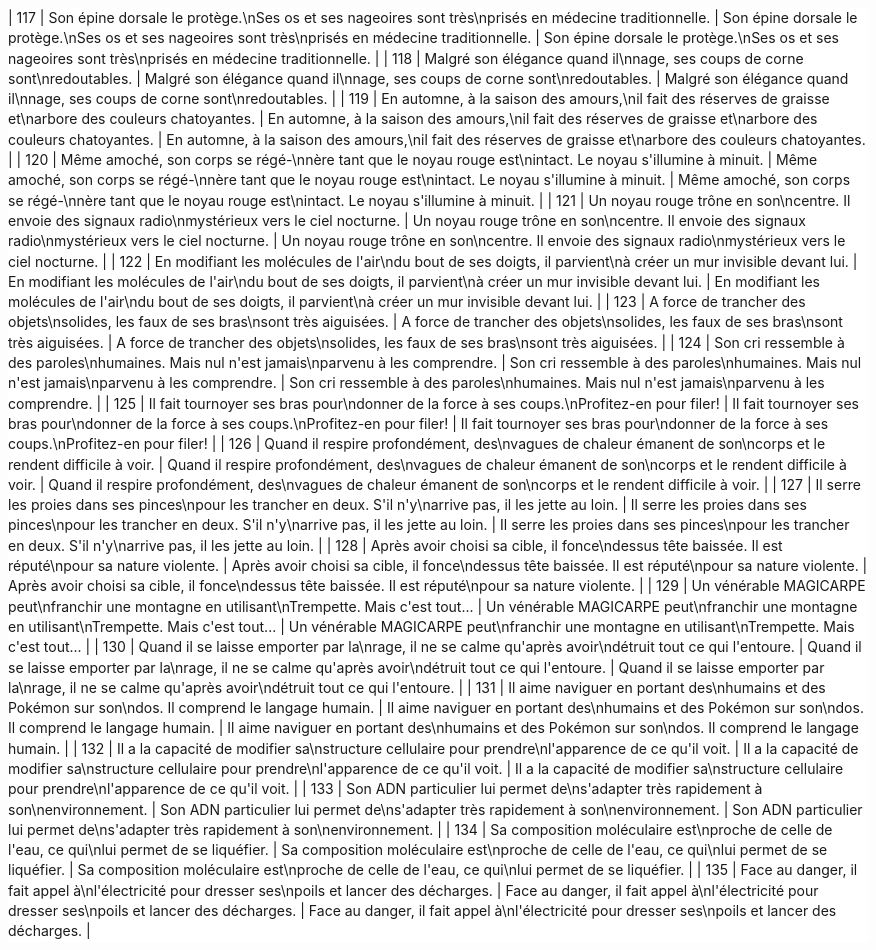 | 117 | Son épine dorsale le protège.\nSes os et ses nageoires sont très\nprisés en médecine traditionnelle. | Son épine dorsale le protège.\nSes os et ses nageoires sont très\nprisés en médecine traditionnelle. | Son épine dorsale le protège.\nSes os et ses nageoires sont très\nprisés en médecine traditionnelle. |
| 118 | Malgré son élégance quand il\nnage, ses coups de corne sont\nredoutables.  | Malgré son élégance quand il\nnage, ses coups de corne sont\nredoutables.  | Malgré son élégance quand il\nnage, ses coups de corne sont\nredoutables.  |
| 119 | En automne, à la saison des amours,\nil fait des réserves de graisse et\narbore des couleurs chatoyantes. | En automne, à la saison des amours,\nil fait des réserves de graisse et\narbore des couleurs chatoyantes. | En automne, à la saison des amours,\nil fait des réserves de graisse et\narbore des couleurs chatoyantes. |
| 120 | Même amoché, son corps se régé-\nnère tant que le noyau rouge est\nintact. Le noyau s'illumine à minuit. | Même amoché, son corps se régé-\nnère tant que le noyau rouge est\nintact. Le noyau s'illumine à minuit. | Même amoché, son corps se régé-\nnère tant que le noyau rouge est\nintact. Le noyau s'illumine à minuit. |
| 121 | Un noyau rouge trône en son\ncentre. Il envoie des signaux radio\nmystérieux vers le ciel nocturne. | Un noyau rouge trône en son\ncentre. Il envoie des signaux radio\nmystérieux vers le ciel nocturne. | Un noyau rouge trône en son\ncentre. Il envoie des signaux radio\nmystérieux vers le ciel nocturne. |
| 122 | En modifiant les molécules de l'air\ndu bout de ses doigts, il parvient\nà créer un mur invisible devant lui. | En modifiant les molécules de l'air\ndu bout de ses doigts, il parvient\nà créer un mur invisible devant lui. | En modifiant les molécules de l'air\ndu bout de ses doigts, il parvient\nà créer un mur invisible devant lui. |
| 123 | A force de trancher des objets\nsolides, les faux de ses bras\nsont très aiguisées. | A force de trancher des objets\nsolides, les faux de ses bras\nsont très aiguisées. | A force de trancher des objets\nsolides, les faux de ses bras\nsont très aiguisées. |
| 124 | Son cri ressemble à des paroles\nhumaines. Mais nul n'est jamais\nparvenu à les comprendre.  | Son cri ressemble à des paroles\nhumaines. Mais nul n'est jamais\nparvenu à les comprendre.  | Son cri ressemble à des paroles\nhumaines. Mais nul n'est jamais\nparvenu à les comprendre.  |
| 125 | Il fait tournoyer ses bras pour\ndonner de la force à ses coups.\nProfitez-en pour filer! | Il fait tournoyer ses bras pour\ndonner de la force à ses coups.\nProfitez-en pour filer! | Il fait tournoyer ses bras pour\ndonner de la force à ses coups.\nProfitez-en pour filer! |
| 126 | Quand il respire profondément, des\nvagues de chaleur émanent de son\ncorps et le rendent difficile à voir. | Quand il respire profondément, des\nvagues de chaleur émanent de son\ncorps et le rendent difficile à voir. | Quand il respire profondément, des\nvagues de chaleur émanent de son\ncorps et le rendent difficile à voir. |
| 127 | Il serre les proies dans ses pinces\npour les trancher en deux. S'il n'y\narrive pas, il les jette au loin. | Il serre les proies dans ses pinces\npour les trancher en deux. S'il n'y\narrive pas, il les jette au loin. | Il serre les proies dans ses pinces\npour les trancher en deux. S'il n'y\narrive pas, il les jette au loin. |
| 128 | Après avoir choisi sa cible, il fonce\ndessus tête baissée. Il est réputé\npour sa nature violente. | Après avoir choisi sa cible, il fonce\ndessus tête baissée. Il est réputé\npour sa nature violente. | Après avoir choisi sa cible, il fonce\ndessus tête baissée. Il est réputé\npour sa nature violente. |
| 129 | Un vénérable MAGICARPE peut\nfranchir une montagne en utilisant\nTrempette. Mais c'est tout... | Un vénérable MAGICARPE peut\nfranchir une montagne en utilisant\nTrempette. Mais c'est tout... | Un vénérable MAGICARPE peut\nfranchir une montagne en utilisant\nTrempette. Mais c'est tout... |
| 130 | Quand il se laisse emporter par la\nrage, il ne se calme qu'après avoir\ndétruit tout ce qui l'entoure. | Quand il se laisse emporter par la\nrage, il ne se calme qu'après avoir\ndétruit tout ce qui l'entoure. | Quand il se laisse emporter par la\nrage, il ne se calme qu'après avoir\ndétruit tout ce qui l'entoure. |
| 131 | Il aime naviguer en portant des\nhumains et des Pokémon sur son\ndos. Il comprend le langage humain. | Il aime naviguer en portant des\nhumains et des Pokémon sur son\ndos. Il comprend le langage humain. | Il aime naviguer en portant des\nhumains et des Pokémon sur son\ndos. Il comprend le langage humain. |
| 132 | Il a la capacité de modifier sa\nstructure cellulaire pour prendre\nl'apparence de ce qu'il voit. | Il a la capacité de modifier sa\nstructure cellulaire pour prendre\nl'apparence de ce qu'il voit. | Il a la capacité de modifier sa\nstructure cellulaire pour prendre\nl'apparence de ce qu'il voit. |
| 133 | Son ADN particulier lui permet de\ns'adapter très rapidement à son\nenvironnement. | Son ADN particulier lui permet de\ns'adapter très rapidement à son\nenvironnement. | Son ADN particulier lui permet de\ns'adapter très rapidement à son\nenvironnement. |
| 134 | Sa composition moléculaire est\nproche de celle de l'eau, ce qui\nlui permet de se liquéfier. | Sa composition moléculaire est\nproche de celle de l'eau, ce qui\nlui permet de se liquéfier. | Sa composition moléculaire est\nproche de celle de l'eau, ce qui\nlui permet de se liquéfier. |
| 135 | Face au danger, il fait appel à\nl'électricité pour dresser ses\npoils et lancer des décharges. | Face au danger, il fait appel à\nl'électricité pour dresser ses\npoils et lancer des décharges. | Face au danger, il fait appel à\nl'électricité pour dresser ses\npoils et lancer des décharges. |